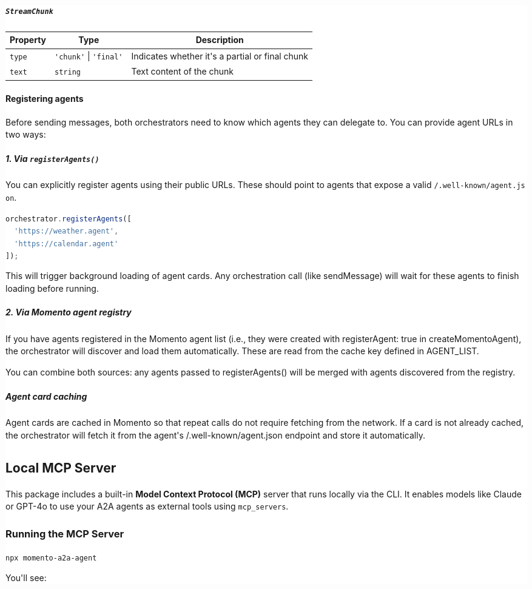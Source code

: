 ##### `StreamChunk`

| Property | Type                      | Description                                      |
|----------|---------------------------|--------------------------------------------------|
| `type`   | `'chunk'` \| `'final'`    | Indicates whether it's a partial or final chunk |
| `text`   | `string`                  | Text content of the chunk                        |

#### Registering agents

Before sending messages, both orchestrators need to know which agents they can delegate to. You can provide agent URLs in two ways:

##### 1. Via `registerAgents()`

You can explicitly register agents using their public URLs. These should point to agents that expose a valid `/.well-known/agent.json`.

```ts
orchestrator.registerAgents([
  'https://weather.agent',
  'https://calendar.agent'
]);
```

This will trigger background loading of agent cards. Any orchestration call (like sendMessage) will wait for these agents to finish loading before running.

##### 2. Via Momento agent registry

If you have agents registered in the Momento agent list (i.e., they were created with registerAgent: true in createMomentoAgent), the orchestrator will discover and load them automatically. These are read from the cache key defined in AGENT_LIST.

You can combine both sources: any agents passed to registerAgents() will be merged with agents discovered from the registry.

##### Agent card caching

Agent cards are cached in Momento so that repeat calls do not require fetching from the network. If a card is not already cached, the orchestrator will fetch it from the agent's /.well-known/agent.json endpoint and store it automatically.

## Local MCP Server

This package includes a built-in **Model Context Protocol (MCP)** server that runs locally via the CLI. It enables models like Claude or GPT-4o to use your A2A agents as external tools using `mcp_servers`.

### Running the MCP Server

```bash
npx momento-a2a-agent
```

You'll see:
